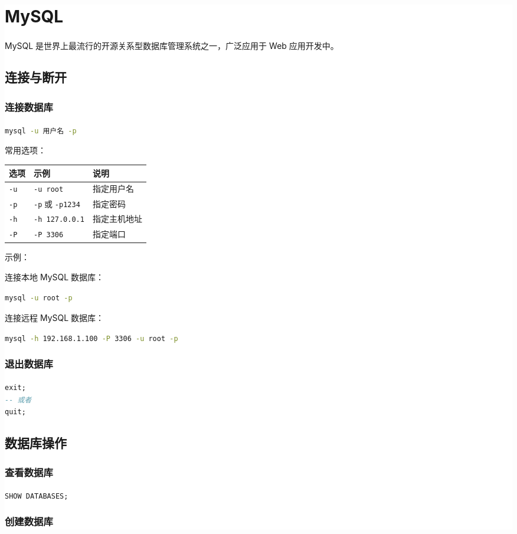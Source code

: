 # MySQL

MySQL 是世界上最流行的开源关系型数据库管理系统之一，广泛应用于 Web 应用开发中。

## 连接与断开

### 连接数据库

```sh
mysql -u 用户名 -p
```

常用选项：

| 选项 | 示例             | 说明         |
| :--- | :--------------- | :----------- |
| `-u` | `-u root`        | 指定用户名   |
| `-p` | `-p` 或 `-p1234` | 指定密码     |
| `-h` | `-h 127.0.0.1`   | 指定主机地址 |
| `-P` | `-P 3306`        | 指定端口     |

示例：

连接本地 MySQL 数据库：

```sh
mysql -u root -p
```

连接远程 MySQL 数据库：

```sh
mysql -h 192.168.1.100 -P 3306 -u root -p
```

### 退出数据库

```sql
exit;
-- 或者
quit;
```

## 数据库操作

### 查看数据库

```sql
SHOW DATABASES;
```

### 创建数据库
